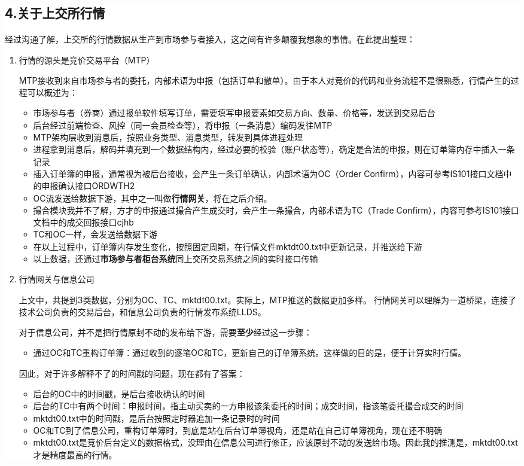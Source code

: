 
## 4.关于上交所行情

经过沟通了解，上交所的行情数据从生产到市场参与者接入，这之间有许多颠覆我想象的事情。在此提出整理：

1. 行情的源头是竞价交易平台（MTP）
  
    MTP接收到来自市场参与者的委托，内部术语为申报（包括订单和撤单）。由于本人对竞价的代码和业务流程不是很熟悉，行情产生的过程可以概述为：
    * 市场参与者（券商）通过报单软件填写订单，需要填写申报要素如交易方向、数量、价格等，发送到交易后台
    * 后台经过前端检查、风控（同一会员检查等），将申报（一条消息）编码发往MTP
    * MTP架构层收到消息后，按照业务类型、消息类型，转发到具体进程处理
    * 进程拿到消息后，解码并填充到一个数据结构内，经过必要的校验（账户状态等），确定是合法的申报，则在订单簿内存中插入一条记录
    * 插入订单簿的申报，通常视为被后台接收，会产生一条订单确认，内部术语为OC（Order Confirm），内容可参考IS101接口文档中的申报确认接口ORDWTH2
    * OC流发送给数据下游，其中之一叫做**行情网关**，将在之后介绍。
    * 撮合模块我并不了解，方才的申报通过撮合产生成交时，会产生一条撮合，内部术语为TC（Trade Confirm），内容可参考IS101接口文档中的成交回报接口cjhb
    * TC和OC一样，会发送给数据下游
    * 在以上过程中，订单簿内存发生变化，按照固定周期，在行情文件mktdt00.txt中更新记录，并推送给下游
    * 以上数据，还通过**市场参与者柜台系统**同上交所交易系统之间的实时接口传输

2. 行情网关与信息公司

    上文中，共提到3类数据，分别为OC、TC、mktdt00.txt。实际上，MTP推送的数据更加多样。
    行情网关可以理解为一道桥梁，连接了技术公司负责的交易后台，和信息公司负责的行情发布系统LLDS。
    
    对于信息公司，并不是把行情原封不动的发布给下游，需要**至少**经过这一步骤：
    * 通过OC和TC重构订单簿：通过收到的逐笔OC和TC，更新自己的订单簿系统。这样做的目的是，便于计算实时行情。

    因此，对于许多解释不了的时间戳的问题，现在都有了答案：
    * 后台的OC中的时间戳，是后台接收确认的时间
    * 后台的TC中有两个时间：申报时间，指主动买卖的一方申报该条委托的时间；成交时间，指该笔委托撮合成交的时间
    * mktdt00.txt中的时间戳，是后台按照定时器追加一条记录时的时间
    * OC和TC到了信息公司，重构订单簿时，到底是站在后台订单簿视角，还是站在自己订单簿视角，现在还不明确
    * mktdt00.txt是竞价后台定义的数据格式，没理由在信息公司进行修正，应该原封不动的发送给市场。因此我的推测是，mktdt00.txt才是精度最高的行情。